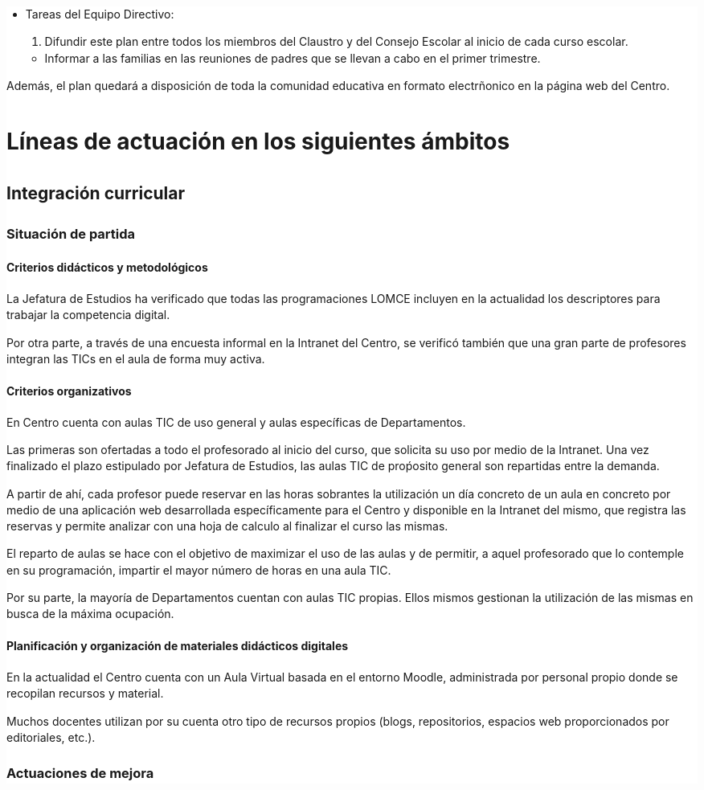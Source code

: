 - Tareas del Equipo Directivo:

  1. Difundir este plan entre todos los miembros del Claustro y del Consejo Escolar al inicio de cada curso escolar.
  - Informar a las familias en las reuniones de padres que se llevan a cabo en el primer trimestre.

Además, el plan quedará a disposición de toda la comunidad educativa en formato electrñonico en la página web del Centro.


# Líneas de actuación en los siguientes ámbitos

## Integración curricular

### Situación de partida

#### Criterios didácticos y metodológicos

La Jefatura de Estudios ha verificado que todas las programaciones LOMCE incluyen en la actualidad los descriptores para trabajar la competencia digital.

Por otra parte, a través de una encuesta informal en la Intranet del Centro, se verificó también que una gran parte de profesores integran las TICs en el aula de forma muy activa.


#### Criterios organizativos

En Centro cuenta con aulas TIC de uso general y aulas específicas de Departamentos.

Las primeras son ofertadas a todo el profesorado al inicio del curso, que solicita su uso por medio de la Intranet. Una vez finalizado el plazo estipulado por Jefatura de Estudios, las aulas TIC de proṕosito general son repartidas entre la demanda.

A partir de ahí, cada profesor puede reservar en las horas sobrantes la utilización un día concreto de un aula en concreto por medio de una aplicación web desarrollada específicamente para el Centro y disponible en la Intranet del mismo, que registra las reservas y permite analizar con una hoja de calculo al finalizar el curso las mismas.

El reparto de aulas se hace con el objetivo de maximizar el uso de las aulas y de permitir, a aquel profesorado que lo contemple en su programación, impartir el mayor número de horas en una aula TIC.

Por su parte, la mayoría de Departamentos cuentan con aulas TIC propias. Ellos mismos gestionan la utilización de las mismas en busca de la máxima ocupación.


#### Planificación y organización de materiales didácticos digitales

En la actualidad el Centro cuenta con un Aula Virtual basada en el entorno Moodle, administrada por personal propio donde se recopilan recursos y material.

Muchos docentes utilizan por su cuenta otro tipo de recursos propios (blogs, repositorios, espacios web proporcionados por editoriales, etc.).


### Actuaciones de mejora

